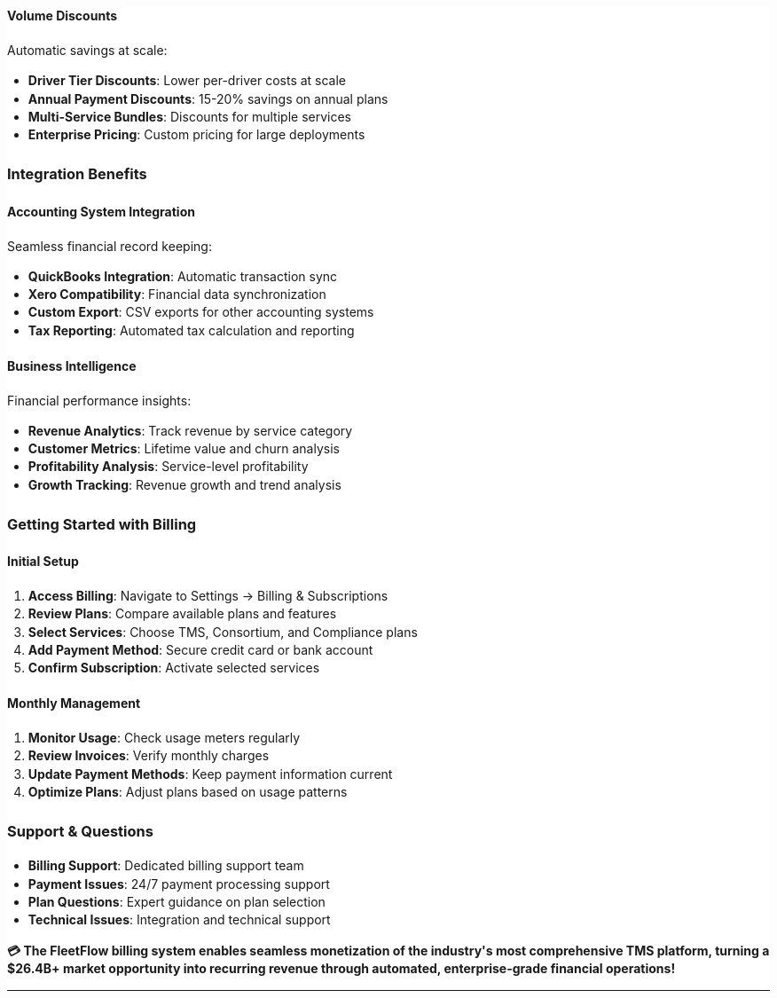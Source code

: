 #### **Volume Discounts**

Automatic savings at scale:

- **Driver Tier Discounts**: Lower per-driver costs at scale
- **Annual Payment Discounts**: 15-20% savings on annual plans
- **Multi-Service Bundles**: Discounts for multiple services
- **Enterprise Pricing**: Custom pricing for large deployments

### **Integration Benefits**

#### **Accounting System Integration**

Seamless financial record keeping:

- **QuickBooks Integration**: Automatic transaction sync
- **Xero Compatibility**: Financial data synchronization
- **Custom Export**: CSV exports for other accounting systems
- **Tax Reporting**: Automated tax calculation and reporting

#### **Business Intelligence**

Financial performance insights:

- **Revenue Analytics**: Track revenue by service category
- **Customer Metrics**: Lifetime value and churn analysis
- **Profitability Analysis**: Service-level profitability
- **Growth Tracking**: Revenue growth and trend analysis

### **Getting Started with Billing**

#### **Initial Setup**

1. **Access Billing**: Navigate to Settings → Billing & Subscriptions
2. **Review Plans**: Compare available plans and features
3. **Select Services**: Choose TMS, Consortium, and Compliance plans
4. **Add Payment Method**: Secure credit card or bank account
5. **Confirm Subscription**: Activate selected services

#### **Monthly Management**

1. **Monitor Usage**: Check usage meters regularly
2. **Review Invoices**: Verify monthly charges
3. **Update Payment Methods**: Keep payment information current
4. **Optimize Plans**: Adjust plans based on usage patterns

### **Support & Questions**

- **Billing Support**: Dedicated billing support team
- **Payment Issues**: 24/7 payment processing support
- **Plan Questions**: Expert guidance on plan selection
- **Technical Issues**: Integration and technical support

**💳 The FleetFlow billing system enables seamless monetization of the industry's most comprehensive
TMS platform, turning a $26.4B+ market opportunity into recurring revenue through automated,
enterprise-grade financial operations!**

---